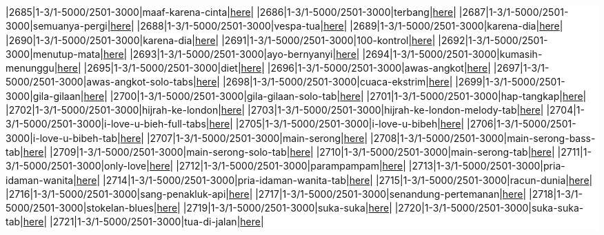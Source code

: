 |2685|1-3/1-5000/2501-3000|maaf-karena-cinta|[here](https://cdn.jsdelivr.net/gh/guitarchord/c1-3/1-5000/2501-3000/maaf-karena-cinta.webp)|
|2686|1-3/1-5000/2501-3000|terbang|[here](https://cdn.jsdelivr.net/gh/guitarchord/c1-3/1-5000/2501-3000/terbang.webp)|
|2687|1-3/1-5000/2501-3000|semuanya-pergi|[here](https://cdn.jsdelivr.net/gh/guitarchord/c1-3/1-5000/2501-3000/semuanya-pergi.webp)|
|2688|1-3/1-5000/2501-3000|vespa-tua|[here](https://cdn.jsdelivr.net/gh/guitarchord/c1-3/1-5000/2501-3000/vespa-tua.webp)|
|2689|1-3/1-5000/2501-3000|karena-dia|[here](https://cdn.jsdelivr.net/gh/guitarchord/c1-3/1-5000/2501-3000/karena-dia.webp)|
|2690|1-3/1-5000/2501-3000|karena-dia|[here](https://cdn.jsdelivr.net/gh/guitarchord/c1-3/1-5000/2501-3000/karena-dia.webp)|
|2691|1-3/1-5000/2501-3000|100-kontrol|[here](https://cdn.jsdelivr.net/gh/guitarchord/c1-3/1-5000/2501-3000/100-kontrol.webp)|
|2692|1-3/1-5000/2501-3000|menutup-mata|[here](https://cdn.jsdelivr.net/gh/guitarchord/c1-3/1-5000/2501-3000/menutup-mata.webp)|
|2693|1-3/1-5000/2501-3000|ayo-bernyanyi|[here](https://cdn.jsdelivr.net/gh/guitarchord/c1-3/1-5000/2501-3000/ayo-bernyanyi.webp)|
|2694|1-3/1-5000/2501-3000|kumasih-menunggu|[here](https://cdn.jsdelivr.net/gh/guitarchord/c1-3/1-5000/2501-3000/kumasih-menunggu.webp)|
|2695|1-3/1-5000/2501-3000|diet|[here](https://cdn.jsdelivr.net/gh/guitarchord/c1-3/1-5000/2501-3000/diet.webp)|
|2696|1-3/1-5000/2501-3000|awas-angkot|[here](https://cdn.jsdelivr.net/gh/guitarchord/c1-3/1-5000/2501-3000/awas-angkot.webp)|
|2697|1-3/1-5000/2501-3000|awas-angkot-solo-tabs|[here](https://cdn.jsdelivr.net/gh/guitarchord/c1-3/1-5000/2501-3000/awas-angkot-solo-tabs.webp)|
|2698|1-3/1-5000/2501-3000|cuaca-ekstrim|[here](https://cdn.jsdelivr.net/gh/guitarchord/c1-3/1-5000/2501-3000/cuaca-ekstrim.webp)|
|2699|1-3/1-5000/2501-3000|gila-gilaan|[here](https://cdn.jsdelivr.net/gh/guitarchord/c1-3/1-5000/2501-3000/gila-gilaan.webp)|
|2700|1-3/1-5000/2501-3000|gila-gilaan-solo-tab|[here](https://cdn.jsdelivr.net/gh/guitarchord/c1-3/1-5000/2501-3000/gila-gilaan-solo-tab.webp)|
|2701|1-3/1-5000/2501-3000|hap-tangkap|[here](https://cdn.jsdelivr.net/gh/guitarchord/c1-3/1-5000/2501-3000/hap-tangkap.webp)|
|2702|1-3/1-5000/2501-3000|hijrah-ke-london|[here](https://cdn.jsdelivr.net/gh/guitarchord/c1-3/1-5000/2501-3000/hijrah-ke-london.webp)|
|2703|1-3/1-5000/2501-3000|hijrah-ke-london-melody-tab|[here](https://cdn.jsdelivr.net/gh/guitarchord/c1-3/1-5000/2501-3000/hijrah-ke-london-melody-tab.webp)|
|2704|1-3/1-5000/2501-3000|i-love-u-bieh-full-tabs|[here](https://cdn.jsdelivr.net/gh/guitarchord/c1-3/1-5000/2501-3000/i-love-u-bieh-full-tabs.webp)|
|2705|1-3/1-5000/2501-3000|i-love-u-bibeh|[here](https://cdn.jsdelivr.net/gh/guitarchord/c1-3/1-5000/2501-3000/i-love-u-bibeh.webp)|
|2706|1-3/1-5000/2501-3000|i-love-u-bibeh-tab|[here](https://cdn.jsdelivr.net/gh/guitarchord/c1-3/1-5000/2501-3000/i-love-u-bibeh-tab.webp)|
|2707|1-3/1-5000/2501-3000|main-serong|[here](https://cdn.jsdelivr.net/gh/guitarchord/c1-3/1-5000/2501-3000/main-serong.webp)|
|2708|1-3/1-5000/2501-3000|main-serong-bass-tab|[here](https://cdn.jsdelivr.net/gh/guitarchord/c1-3/1-5000/2501-3000/main-serong-bass-tab.webp)|
|2709|1-3/1-5000/2501-3000|main-serong-solo-tab|[here](https://cdn.jsdelivr.net/gh/guitarchord/c1-3/1-5000/2501-3000/main-serong-solo-tab.webp)|
|2710|1-3/1-5000/2501-3000|main-serong-tab|[here](https://cdn.jsdelivr.net/gh/guitarchord/c1-3/1-5000/2501-3000/main-serong-tab.webp)|
|2711|1-3/1-5000/2501-3000|only-love|[here](https://cdn.jsdelivr.net/gh/guitarchord/c1-3/1-5000/2501-3000/only-love.webp)|
|2712|1-3/1-5000/2501-3000|parampampam|[here](https://cdn.jsdelivr.net/gh/guitarchord/c1-3/1-5000/2501-3000/parampampam.webp)|
|2713|1-3/1-5000/2501-3000|pria-idaman-wanita|[here](https://cdn.jsdelivr.net/gh/guitarchord/c1-3/1-5000/2501-3000/pria-idaman-wanita.webp)|
|2714|1-3/1-5000/2501-3000|pria-idaman-wanita-tab|[here](https://cdn.jsdelivr.net/gh/guitarchord/c1-3/1-5000/2501-3000/pria-idaman-wanita-tab.webp)|
|2715|1-3/1-5000/2501-3000|racun-dunia|[here](https://cdn.jsdelivr.net/gh/guitarchord/c1-3/1-5000/2501-3000/racun-dunia.webp)|
|2716|1-3/1-5000/2501-3000|sang-penakluk-api|[here](https://cdn.jsdelivr.net/gh/guitarchord/c1-3/1-5000/2501-3000/sang-penakluk-api.webp)|
|2717|1-3/1-5000/2501-3000|senandung-pertemanan|[here](https://cdn.jsdelivr.net/gh/guitarchord/c1-3/1-5000/2501-3000/senandung-pertemanan.webp)|
|2718|1-3/1-5000/2501-3000|stokelan-blues|[here](https://cdn.jsdelivr.net/gh/guitarchord/c1-3/1-5000/2501-3000/stokelan-blues.webp)|
|2719|1-3/1-5000/2501-3000|suka-suka|[here](https://cdn.jsdelivr.net/gh/guitarchord/c1-3/1-5000/2501-3000/suka-suka.webp)|
|2720|1-3/1-5000/2501-3000|suka-suka-tab|[here](https://cdn.jsdelivr.net/gh/guitarchord/c1-3/1-5000/2501-3000/suka-suka-tab.webp)|
|2721|1-3/1-5000/2501-3000|tua-di-jalan|[here](https://cdn.jsdelivr.net/gh/guitarchord/c1-3/1-5000/2501-3000/tua-di-jalan.webp)|